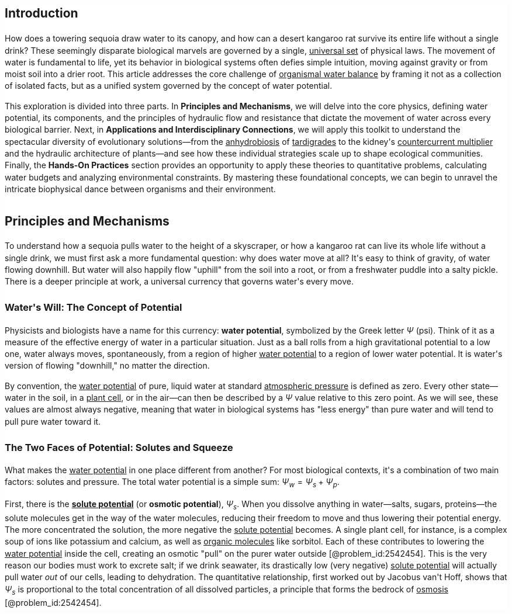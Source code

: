 ## Introduction
How does a towering sequoia draw water to its canopy, and how can a desert kangaroo rat survive its entire life without a single drink? These seemingly disparate biological marvels are governed by a single, [universal set](@article_id:263706) of physical laws. The movement of water is fundamental to life, yet its behavior in biological systems often defies simple intuition, moving against gravity or from moist soil into a drier root. This article addresses the core challenge of [organismal water balance](@article_id:188169) by framing it not as a collection of isolated facts, but as a unified system governed by the concept of water potential.

This exploration is divided into three parts. In **Principles and Mechanisms**, we will delve into the core physics, defining water potential, its components, and the principles of hydraulic flow and resistance that dictate the movement of water across every biological barrier. Next, in **Applications and Interdisciplinary Connections**, we will apply this toolkit to understand the spectacular diversity of evolutionary solutions—from the [anhydrobiosis](@article_id:154984) of [tardigrades](@article_id:151204) to the kidney's [countercurrent multiplier](@article_id:152599) and the hydraulic architecture of plants—and see how these individual strategies scale up to shape ecological communities. Finally, the **Hands-On Practices** section provides an opportunity to apply these theories to quantitative problems, calculating water budgets and analyzing environmental constraints. By mastering these foundational concepts, we can begin to unravel the intricate biophysical dance between organisms and their environment.

## Principles and Mechanisms

To understand how a sequoia pulls water to the height of a skyscraper, or how a kangaroo rat can live its whole life without a single drink, we must first ask a more fundamental question: why does water move at all? It's easy to think of gravity, of water flowing downhill. But water will also happily flow "uphill" from the soil into a root, or from a freshwater puddle into a salty pickle. There is a deeper principle at work, a universal currency that governs water's every move.

### Water's Will: The Concept of Potential

Physicists and biologists have a name for this currency: **water potential**, symbolized by the Greek letter $\Psi$ (psi). Think of it as a measure of the effective energy of water in a particular situation. Just as a ball rolls from a high gravitational potential to a low one, water always moves, spontaneously, from a region of higher [water potential](@article_id:145410) to a region of lower water potential. It is water's version of flowing "downhill," no matter the direction.

By convention, the [water potential](@article_id:145410) of pure, liquid water at standard [atmospheric pressure](@article_id:147138) is defined as zero. Every other state—water in the soil, in a [plant cell](@article_id:274736), or in the air—can then be described by a $\Psi$ value relative to this zero point. As we will see, these values are almost always negative, meaning that water in biological systems has "less energy" than pure water and will tend to pull pure water toward it.

### The Two Faces of Potential: Solutes and Squeeze

What makes the [water potential](@article_id:145410) in one place different from another? For most biological contexts, it's a combination of two main factors: solutes and pressure. The total water potential is a simple sum: $\Psi_w = \Psi_s + \Psi_p$.

First, there is the **[solute potential](@article_id:148673)** (or **osmotic potential**), $\Psi_s$. When you dissolve anything in water—salts, sugars, proteins—the solute molecules get in the way of the water molecules, reducing their freedom to move and thus lowering their potential energy. The more concentrated the solution, the more negative the [solute potential](@article_id:148673) becomes. A single plant cell, for instance, is a complex soup of ions like potassium and calcium, as well as [organic molecules](@article_id:141280) like sorbitol. Each of these contributes to lowering the [water potential](@article_id:145410) inside the cell, creating an osmotic "pull" on the purer water outside [@problem_id:2542454]. This is the very reason our bodies must work to excrete salt; if we drink seawater, its drastically low (very negative) [solute potential](@article_id:148673) will actually pull water *out* of our cells, leading to dehydration. The quantitative relationship, first worked out by Jacobus van't Hoff, shows that $\Psi_s$ is proportional to the total concentration of all dissolved particles, a principle that forms the bedrock of [osmosis](@article_id:141712) [@problem_id:2542454].
